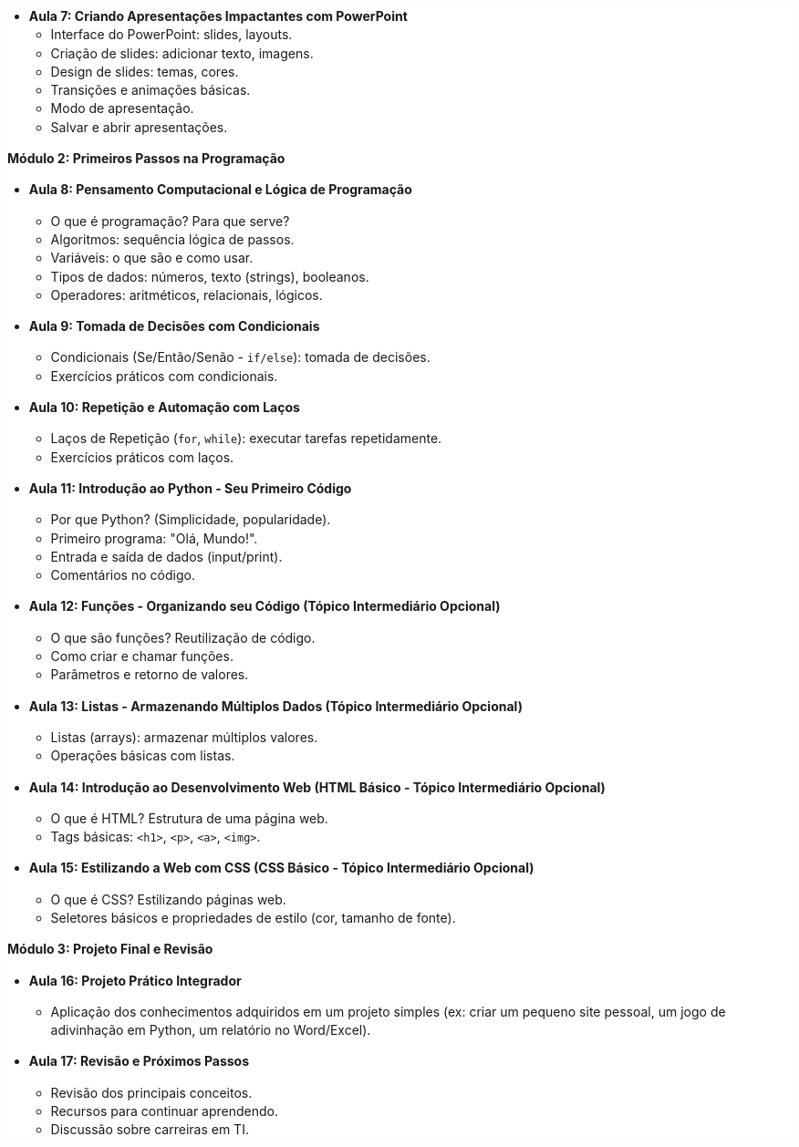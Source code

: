 *   **Aula 7: Criando Apresentações Impactantes com PowerPoint**
    *   Interface do PowerPoint: slides, layouts.
    *   Criação de slides: adicionar texto, imagens.
    *   Design de slides: temas, cores.
    *   Transições e animações básicas.
    *   Modo de apresentação.
    *   Salvar e abrir apresentações.

**Módulo 2: Primeiros Passos na Programação**

*   **Aula 8: Pensamento Computacional e Lógica de Programação**
    *   O que é programação? Para que serve?
    *   Algoritmos: sequência lógica de passos.
    *   Variáveis: o que são e como usar.
    *   Tipos de dados: números, texto (strings), booleanos.
    *   Operadores: aritméticos, relacionais, lógicos.

*   **Aula 9: Tomada de Decisões com Condicionais**
    *   Condicionais (Se/Então/Senão - `if/else`): tomada de decisões.
    *   Exercícios práticos com condicionais.

*   **Aula 10: Repetição e Automação com Laços**
    *   Laços de Repetição (`for`, `while`): executar tarefas repetidamente.
    *   Exercícios práticos com laços.

*   **Aula 11: Introdução ao Python - Seu Primeiro Código**
    *   Por que Python? (Simplicidade, popularidade).
    *   Primeiro programa: "Olá, Mundo!".
    *   Entrada e saída de dados (input/print).
    *   Comentários no código.

*   **Aula 12: Funções - Organizando seu Código (Tópico Intermediário Opcional)**
    *   O que são funções? Reutilização de código.
    *   Como criar e chamar funções.
    *   Parâmetros e retorno de valores.

*   **Aula 13: Listas - Armazenando Múltiplos Dados (Tópico Intermediário Opcional)**
    *   Listas (arrays): armazenar múltiplos valores.
    *   Operações básicas com listas.

*   **Aula 14: Introdução ao Desenvolvimento Web (HTML Básico - Tópico Intermediário Opcional)**
    *   O que é HTML? Estrutura de uma página web.
    *   Tags básicas: `<h1>`, `<p>`, `<a>`, `<img>`.

*   **Aula 15: Estilizando a Web com CSS (CSS Básico - Tópico Intermediário Opcional)**
    *   O que é CSS? Estilizando páginas web.
    *   Seletores básicos e propriedades de estilo (cor, tamanho de fonte).

**Módulo 3: Projeto Final e Revisão**

*   **Aula 16: Projeto Prático Integrador**
    *   Aplicação dos conhecimentos adquiridos em um projeto simples (ex: criar um pequeno site pessoal, um jogo de adivinhação em Python, um relatório no Word/Excel).

*   **Aula 17: Revisão e Próximos Passos**
    *   Revisão dos principais conceitos.
    *   Recursos para continuar aprendendo.
    *   Discussão sobre carreiras em TI.
